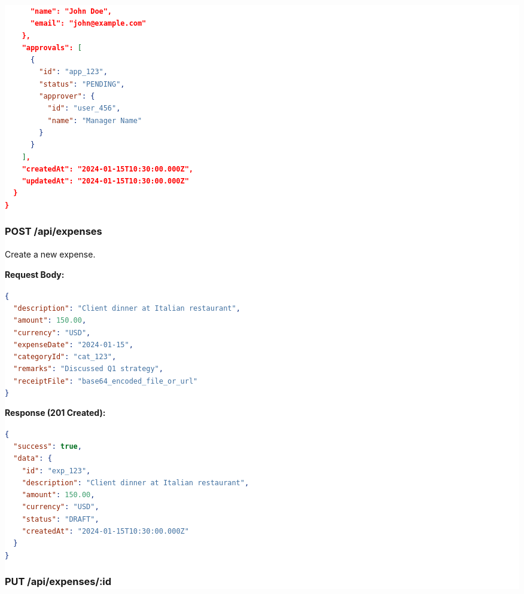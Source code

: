 ```json
      "name": "John Doe",
      "email": "john@example.com"
    },
    "approvals": [
      {
        "id": "app_123",
        "status": "PENDING",
        "approver": {
          "id": "user_456",
          "name": "Manager Name"
        }
      }
    ],
    "createdAt": "2024-01-15T10:30:00.000Z",
    "updatedAt": "2024-01-15T10:30:00.000Z"
  }
}
```

### POST /api/expenses

Create a new expense.

**Request Body:**
```json
{
  "description": "Client dinner at Italian restaurant",
  "amount": 150.00,
  "currency": "USD",
  "expenseDate": "2024-01-15",
  "categoryId": "cat_123",
  "remarks": "Discussed Q1 strategy",
  "receiptFile": "base64_encoded_file_or_url"
}
```

**Response (201 Created):**
```json
{
  "success": true,
  "data": {
    "id": "exp_123",
    "description": "Client dinner at Italian restaurant",
    "amount": 150.00,
    "currency": "USD",
    "status": "DRAFT",
    "createdAt": "2024-01-15T10:30:00.000Z"
  }
}
```

### PUT /api/expenses/:id
